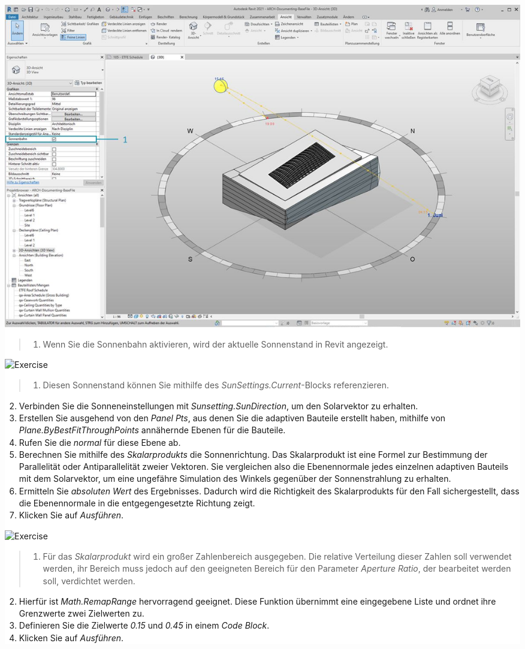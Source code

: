 ![Exercise](images/8-5/Exercise/17.jpg)

> 1. Wenn Sie die Sonnenbahn aktivieren, wird der aktuelle Sonnenstand in Revit angezeigt.

![Exercise](images/8-5/Exercise/13.jpg)

> 1. Diesen Sonnenstand können Sie mithilfe des *SunSettings.Current*-Blocks referenzieren.
2. Verbinden Sie die Sonneneinstellungen mit *Sunsetting.SunDirection*, um den Solarvektor zu erhalten.
3. Erstellen Sie ausgehend von den *Panel Pts*, aus denen Sie die adaptiven Bauteile erstellt haben, mithilfe von *Plane.ByBestFitThroughPoints* annähernde Ebenen für die Bauteile.
4. Rufen Sie die *normal* für diese Ebene ab.
5. Berechnen Sie mithilfe des *Skalarprodukts* die Sonnenrichtung. Das Skalarprodukt ist eine Formel zur Bestimmung der Parallelität oder Antiparallelität zweier Vektoren. Sie vergleichen also die Ebenennormale jedes einzelnen adaptiven Bauteils mit dem Solarvektor, um eine ungefähre Simulation des Winkels gegenüber der Sonnenstrahlung zu erhalten.
6. Ermitteln Sie *absoluten Wert* des Ergebnisses. Dadurch wird die Richtigkeit des Skalarprodukts für den Fall sichergestellt, dass die Ebenennormale in die entgegengesetzte Richtung zeigt.
7. Klicken Sie auf *Ausführen*.

![Exercise](images/8-5/Exercise/14.jpg)

> 1. Für das *Skalarprodukt* wird ein großer Zahlenbereich ausgegeben. Die relative Verteilung dieser Zahlen soll verwendet werden, ihr Bereich muss jedoch auf den geeigneten Bereich für den Parameter *Aperture Ratio*, der bearbeitet werden soll, verdichtet werden.
2. Hierfür ist *Math.RemapRange* hervorragend geeignet. Diese Funktion übernimmt eine eingegebene Liste und ordnet ihre Grenzwerte zwei Zielwerten zu.
3. Definieren Sie die Zielwerte *0.15* und *0.45* in einem *Code Block*.
4. Klicken Sie auf *Ausführen*.
